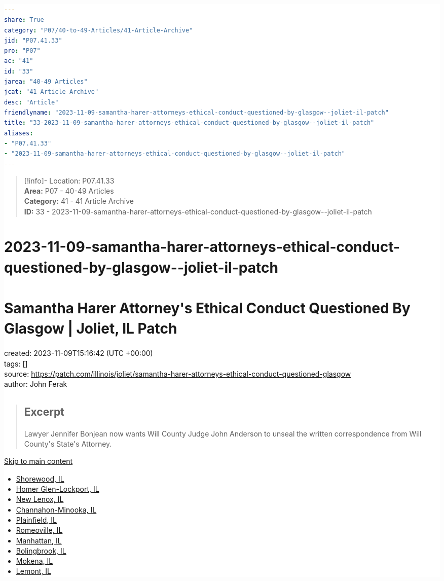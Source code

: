 ```yaml
---  
share: True  
category: "P07/40-to-49-Articles/41-Article-Archive"  
jid: "P07.41.33"  
pro: "P07"  
ac: "41"  
id: "33"  
jarea: "40-49 Articles"  
jcat: "41 Article Archive"  
desc: "Article"  
friendlyname: "2023-11-09-samantha-harer-attorneys-ethical-conduct-questioned-by-glasgow--joliet-il-patch"  
title: "33-2023-11-09-samantha-harer-attorneys-ethical-conduct-questioned-by-glasgow--joliet-il-patch"  
aliases:   
- "P07.41.33"  
- "2023-11-09-samantha-harer-attorneys-ethical-conduct-questioned-by-glasgow--joliet-il-patch"  
---  
```

>[!info]- Location: P07.41.33  
>**Area:** P07 - 40-49 Articles  
>**Category:** 41 - 41 Article Archive  
>**ID:** 33 - 2023-11-09-samantha-harer-attorneys-ethical-conduct-questioned-by-glasgow--joliet-il-patch  
  
# 2023-11-09-samantha-harer-attorneys-ethical-conduct-questioned-by-glasgow--joliet-il-patch  
# Samantha Harer Attorney's Ethical Conduct Questioned By Glasgow | Joliet, IL Patch  
  
created: 2023-11-09T15:16:42 (UTC +00:00)  
tags: []  
source: https://patch.com/illinois/joliet/samantha-harer-attorneys-ethical-conduct-questioned-glasgow  
author: John Ferak  
  
> ## Excerpt  
> Lawyer Jennifer Bonjean now wants Will County Judge John Anderson to unseal the written correspondence from Will County's State's Attorney.  
  
  
[Skip to main content](https://patch.com/illinois/joliet/samantha-harer-attorneys-ethical-conduct-questioned-glasgow#main)  
  
-   [Shorewood, IL](https://patch.com/illinois/shorewood-il)  
-   [Homer Glen-Lockport, IL](https://patch.com/illinois/homerglen-lockport)  
-   [New Lenox, IL](https://patch.com/illinois/newlenox)  
-   [Channahon-Minooka, IL](https://patch.com/illinois/channahon-minooka)  
-   [Plainfield, IL](https://patch.com/illinois/plainfield)  
-   [Romeoville, IL](https://patch.com/illinois/romeoville)  
-   [Manhattan, IL](https://patch.com/illinois/manhattan)  
-   [Bolingbrook, IL](https://patch.com/illinois/bolingbrook)  
-   [Mokena, IL](https://patch.com/illinois/mokena)  
-   [Lemont, IL](https://patch.com/illinois/lemont)  
  